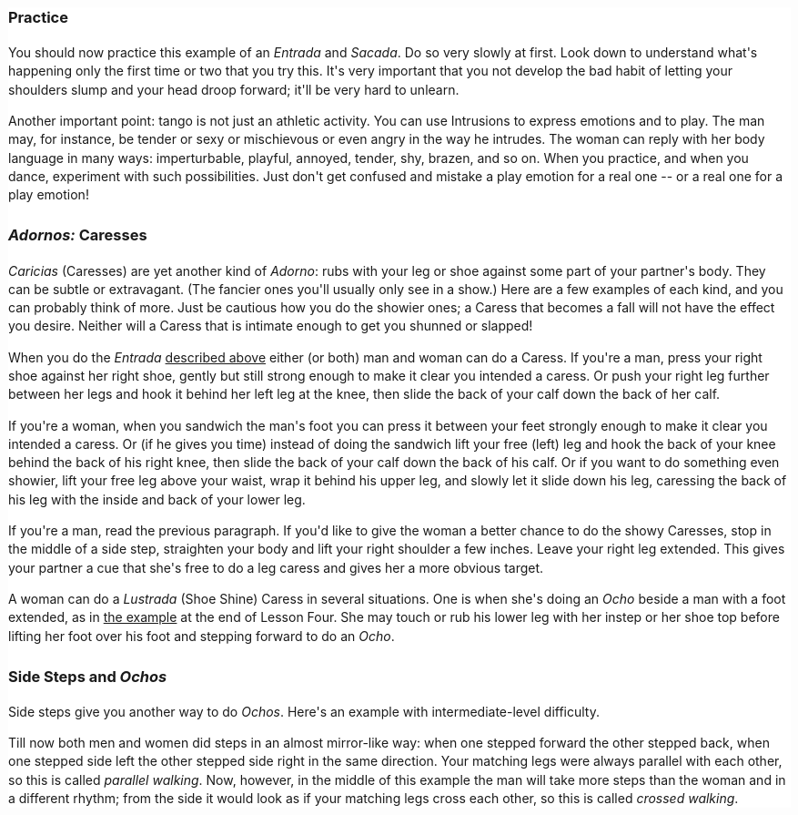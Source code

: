 ### Practice

You should now practice this example of an _Entrada_ and _Sacada_. Do so very slowly at first. Look down to understand what's happening only the first time or two that you try this. It's very important that you not develop the bad habit of letting your shoulders slump and your head droop forward; it'll be very hard to unlearn.

Another important point: tango is not just an athletic activity. You can use Intrusions to express emotions and to play. The man may, for instance, be tender or sexy or mischievous or even angry in the way he intrudes. The woman can reply with her body language in many ways: imperturbable, playful, annoyed, tender, shy, brazen, and so on. When you practice, and when you dance, experiment with such possibilities. Just don't get confused and mistake a play emotion for a real one -- or a real one for a play emotion!

### _Adornos:_ Caresses

_Caricias_ (Caresses) are yet another kind of _Adorno_: rubs with your leg or shoe against some part of your partner's body. They can be subtle or extravagant. (The fancier ones you'll usually only see in a show.) Here are a few examples of each kind, and you can probably think of more. Just be cautious how you do the showier ones; a Caress that becomes a fall will not have the effect you desire. Neither will a Caress that is intimate enough to get you shunned or slapped!

When you do the _Entrada_ [described above](#Entrada) either (or both) man and woman can do a Caress. If you're a man, press your right shoe against her right shoe, gently but still strong enough to make it clear you intended a caress. Or push your right leg further between her legs and hook it behind her left leg at the knee, then slide the back of your calf down the back of her calf.

If you're a woman, when you sandwich the man's foot you can press it between your feet strongly enough to make it clear you intended a caress. Or (if he gives you time) instead of doing the sandwich lift your free (left) leg and hook the back of your knee behind the back of his right knee, then slide the back of your calf down the back of his calf. Or if you want to do something even showier, lift your free leg above your waist, wrap it behind his upper leg, and slowly let it slide down his leg, caressing the back of his leg with the inside and back of your lower leg.

If you're a man, read the previous paragraph. If you'd like to give the woman a better chance to do the showy Caresses, stop in the middle of a side step, straighten your body and lift your right shoulder a few inches. Leave your right leg extended. This gives your partner a cue that she's free to do a leg caress and gives her a more obvious target.

A woman can do a _Lustrada_ (Shoe Shine) Caress in several situations. One is when she's doing an _Ocho_ beside a man with a foot extended, as in [the example](basics_4.html#BackRock) at the end of Lesson Four. She may touch or rub his lower leg with her instep or her shoe top before lifting her foot over his foot and stepping forward to do an _Ocho_.

### Side Steps and _Ochos_

Side steps give you another way to do _Ochos_. Here's an example with intermediate-level difficulty.

Till now both men and women did steps in an almost mirror-like way: when one stepped forward the other stepped back, when one stepped side left the other stepped side right in the same direction. Your matching legs were always parallel with each other, so this is called _parallel walking_. Now, however, in the middle of this example the man will take more steps than the woman and in a different rhythm; from the side it would look as if your matching legs cross each other, so this is called _crossed walking_.
